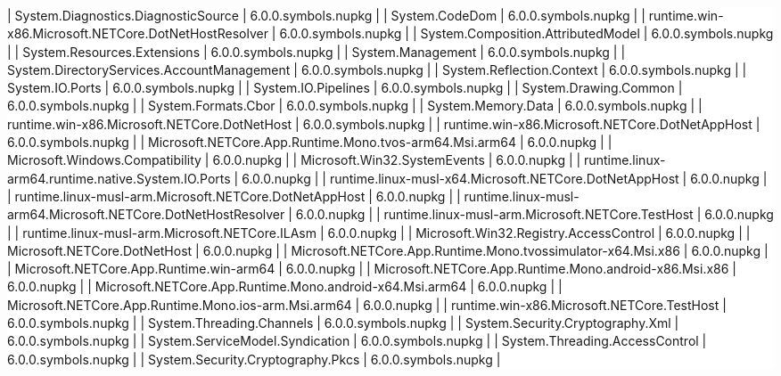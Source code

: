 | System.Diagnostics.DiagnosticSource | 6.0.0.symbols.nupkg |
| System.CodeDom | 6.0.0.symbols.nupkg |
| runtime.win-x86.Microsoft.NETCore.DotNetHostResolver | 6.0.0.symbols.nupkg |
| System.Composition.AttributedModel | 6.0.0.symbols.nupkg |
| System.Resources.Extensions | 6.0.0.symbols.nupkg |
| System.Management | 6.0.0.symbols.nupkg |
| System.DirectoryServices.AccountManagement | 6.0.0.symbols.nupkg |
| System.Reflection.Context | 6.0.0.symbols.nupkg |
| System.IO.Ports | 6.0.0.symbols.nupkg |
| System.IO.Pipelines | 6.0.0.symbols.nupkg |
| System.Drawing.Common | 6.0.0.symbols.nupkg |
| System.Formats.Cbor | 6.0.0.symbols.nupkg |
| System.Memory.Data | 6.0.0.symbols.nupkg |
| runtime.win-x86.Microsoft.NETCore.DotNetHost | 6.0.0.symbols.nupkg |
| runtime.win-x86.Microsoft.NETCore.DotNetAppHost | 6.0.0.symbols.nupkg |
| Microsoft.NETCore.App.Runtime.Mono.tvos-arm64.Msi.arm64 | 6.0.0.nupkg |
| Microsoft.Windows.Compatibility | 6.0.0.nupkg |
| Microsoft.Win32.SystemEvents | 6.0.0.nupkg |
| runtime.linux-arm64.runtime.native.System.IO.Ports | 6.0.0.nupkg |
| runtime.linux-musl-x64.Microsoft.NETCore.DotNetAppHost | 6.0.0.nupkg |
| runtime.linux-musl-arm.Microsoft.NETCore.DotNetAppHost | 6.0.0.nupkg |
| runtime.linux-musl-arm64.Microsoft.NETCore.DotNetHostResolver | 6.0.0.nupkg |
| runtime.linux-musl-arm.Microsoft.NETCore.TestHost | 6.0.0.nupkg |
| runtime.linux-musl-arm.Microsoft.NETCore.ILAsm | 6.0.0.nupkg |
| Microsoft.Win32.Registry.AccessControl | 6.0.0.nupkg |
| Microsoft.NETCore.DotNetHost | 6.0.0.nupkg |
| Microsoft.NETCore.App.Runtime.Mono.tvossimulator-x64.Msi.x86 | 6.0.0.nupkg |
| Microsoft.NETCore.App.Runtime.win-arm64 | 6.0.0.nupkg |
| Microsoft.NETCore.App.Runtime.Mono.android-x86.Msi.x86 | 6.0.0.nupkg |
| Microsoft.NETCore.App.Runtime.Mono.android-x64.Msi.arm64 | 6.0.0.nupkg |
| Microsoft.NETCore.App.Runtime.Mono.ios-arm.Msi.arm64 | 6.0.0.nupkg |
| runtime.win-x86.Microsoft.NETCore.TestHost | 6.0.0.symbols.nupkg |
| System.Threading.Channels | 6.0.0.symbols.nupkg |
| System.Security.Cryptography.Xml | 6.0.0.symbols.nupkg |
| System.ServiceModel.Syndication | 6.0.0.symbols.nupkg |
| System.Threading.AccessControl | 6.0.0.symbols.nupkg |
| System.Security.Cryptography.Pkcs | 6.0.0.symbols.nupkg |
